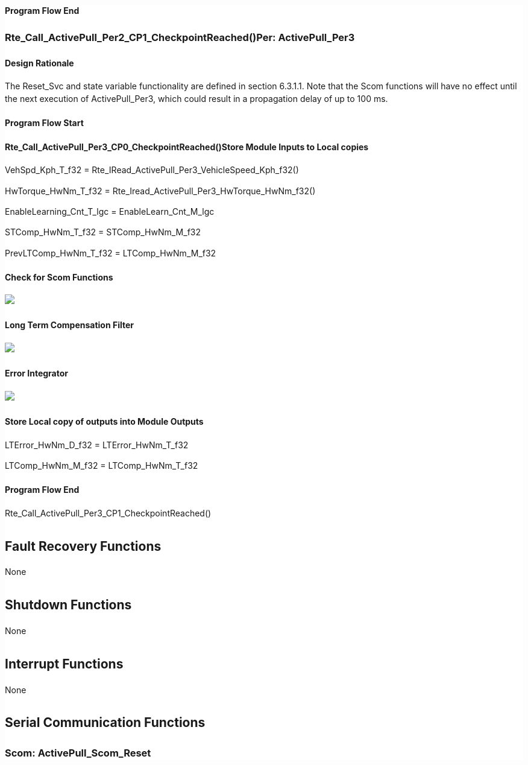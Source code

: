 
####  Program Flow End

### Rte_Call_ActivePull_Per2_CP1_CheckpointReached()Per: ActivePull_Per3

#### Design Rationale

The Reset_Svc and state variable functionality are defined in section
6.3.1.1. Note that the Scom functions will have no effect until the next
execution of ActivePull_Per3, which could result in a propagation delay
of up to 100 ms.

#### Program Flow Start

#### Rte_Call_ActivePull_Per3_CP0_CheckpointReached()Store Module Inputs to Local copies

VehSpd_Kph_T_f32 = Rte_IRead_ActivePull_Per3_VehicleSpeed_Kph_f32()

HwTorque_HwNm_T_f32 = Rte_Iread_ActivePull_Per3_HwTorque_HwNm_f32()

EnableLearning_Cnt_T_lgc = EnableLearn_Cnt_M_lgc

STComp_HwNm_T_f32 = STComp_HwNm_M_f32

PrevLTComp_HwNm_T_f32 = LTComp_HwNm_M_f32

#### Check for Scom Functions

![](ElectricPowerSteering_TexasInstruments_HAITEC_LC_website/docs/ActivePull/doc/mediax/media/image15.emf)

#### Long Term Compensation Filter

![](ElectricPowerSteering_TexasInstruments_HAITEC_LC_website/docs/ActivePull/doc/mediax/media/image16.emf)

#### Error Integrator

![](ElectricPowerSteering_TexasInstruments_HAITEC_LC_website/docs/ActivePull/doc/mediax/media/image17.emf)

#### Store Local copy of outputs into Module Outputs

LTError_HwNm_D_f32 = LTError_HwNm_T_f32

LTComp_HwNm_M_f32 = LTComp_HwNm_T_f32

#### Program Flow End

Rte_Call_ActivePull_Per3_CP1_CheckpointReached()

##  Fault Recovery Functions

None

## Shutdown Functions

None

## Interrupt Functions

None

## Serial Communication Functions

### Scom: ActivePull_Scom_Reset

